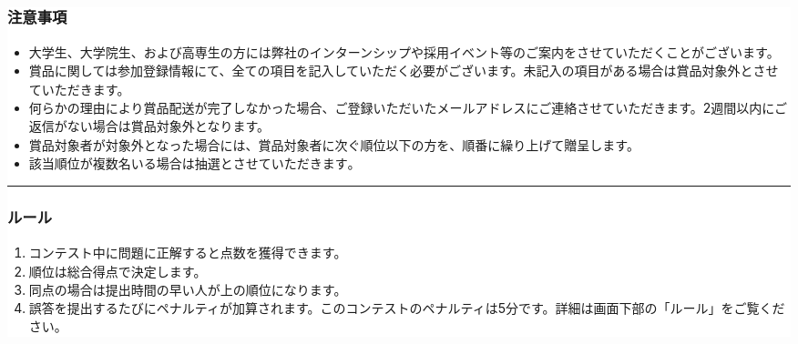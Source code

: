### **注意事項**

<section>

<p>

</p>

<ul>

<li>
大学生、大学院生、および高専生の方には弊社のインターンシップや採用イベント等のご案内をさせていただくことがございます。
</li>

<li>
賞品に関しては参加登録情報にて、全ての項目を記入していただく必要がございます。未記入の項目がある場合は賞品対象外とさせていただきます。
</li>

<li>
何らかの理由により賞品配送が完了しなかった場合、ご登録いただいたメールアドレスにご連絡させていただきます。2週間以内にご返信がない場合は賞品対象外となります。
</li>

<li>
賞品対象者が対象外となった場合には、賞品対象者に次ぐ順位以下の方を、順番に繰り上げて贈呈します。
</li>

<li>
該当順位が複数名いる場合は抽選とさせていただきます｡
</li>

</ul>

<p>

</p>

</section>

---

### **ルール**

<section>

<ol>

<li>
コンテスト中に問題に正解すると点数を獲得できます。
</li>

<li>
順位は総合得点で決定します。
</li>

<li>
同点の場合は提出時間の早い人が上の順位になります。
</li>

<li>
誤答を提出するたびにペナルティが加算されます。このコンテストのペナルティは5分です。詳細は画面下部の「ルール」をご覧ください。
</li>
